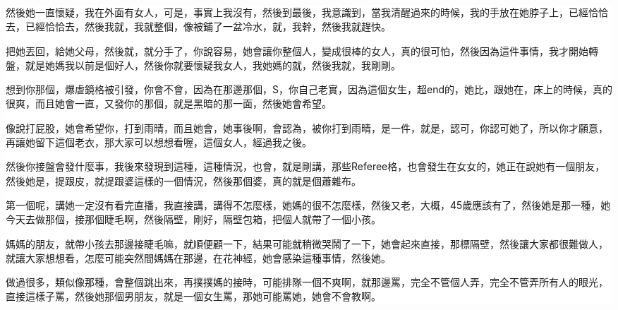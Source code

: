 然後她一直懷疑，我在外面有女人，可是，事實上我沒有，然後到最後，我意識到，當我清醒過來的時候，我的手放在她脖子上，已經恰恰去，已經恰恰去，然後我就，我就整個，像被鋪了一盆冷水，就，我幹，然後我就趕快。

把她丟回，給她父母，然後就，就分手了，你說容易，她會讓你整個人，變成很棒的女人，真的很可怕，然後因為這件事情，我才開始轉盤，就是她媽我以前是個好人，然後你就要懷疑我女人，我她媽的就，然後我就，我剛剛。

想到你那個，爆虐鏡格被引發，你會不會，因為在那邊那個，S，你自己老實，因為這個女生，超end的，她比，跟她在，床上的時候，真的很爽，而且她會一直，又發你的那個，就是黑暗的那一面，然後她會希望。

像說打屁股，她會希望你，打到雨晴，而且她會，她事後啊，會認為，被你打到雨晴，是一件，就是，認可，你認可她了，所以你才願意，再讓她留下這個老衣，那大家可以想想看喔，這個女人，經過我之後。

然後你接盤會發什麼事，我後來發現到這種，這種情況，也會，就是剛講，那些Referee格，也會發生在女女的，她正在說她有一個朋友，然後她是，提跟皮，就提跟婆這樣的一個情況，然後那個婆，真的就是個蕭雜布。

第一個呢，講她一定沒有看完直播，我直接講，講得不怎麼樣，她媽的很不怎麼樣，然後又老，大概，45歲應該有了，然後她是那一種，她今天去做那個，接那個睫毛啊，然後隔壁，剛好，隔壁包箱，把個人就帶了一個小孩。

媽媽的朋友，就帶小孩去那邊接睫毛嘛，就順便顧一下，結果可能就稍微哭鬧了一下，她會起來直接，那標隔壁，然後讓大家都很難做人，就讓大家想想看，怎麼可能突然間媽媽在那邊，在花神經，她會感染這種事情，然後她。

做過很多，類似像那種，會整個跳出來，再撲撲媽的接時，可能排隊一個不爽啊，就那邊罵，完全不管個人弄，完全不管弄所有人的眼光，直接這樣子罵，然後她那個男朋友，就是一個女生罵，那她可能罵她，她會不會教啊。

